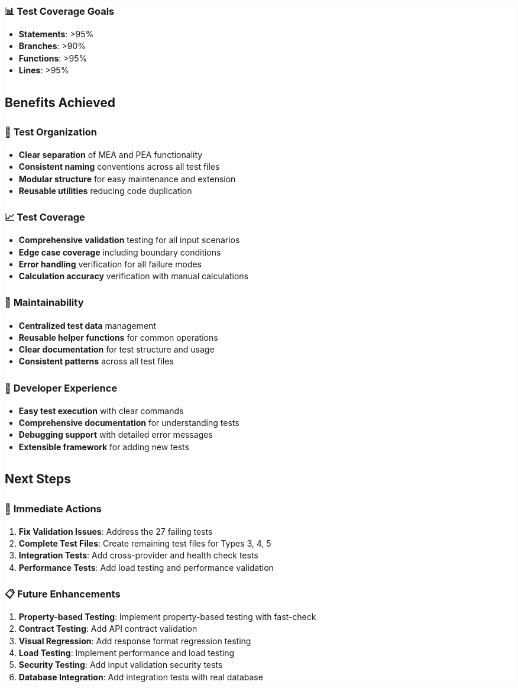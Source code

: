### 📊 **Test Coverage Goals**
- **Statements**: >95%
- **Branches**: >90%
- **Functions**: >95%
- **Lines**: >95%

## Benefits Achieved

### 🎯 **Test Organization**
- **Clear separation** of MEA and PEA functionality
- **Consistent naming** conventions across all test files
- **Modular structure** for easy maintenance and extension
- **Reusable utilities** reducing code duplication

### 📈 **Test Coverage**
- **Comprehensive validation** testing for all input scenarios
- **Edge case coverage** including boundary conditions
- **Error handling** verification for all failure modes
- **Calculation accuracy** verification with manual calculations

### 🔧 **Maintainability**
- **Centralized test data** management
- **Reusable helper functions** for common operations
- **Clear documentation** for test structure and usage
- **Consistent patterns** across all test files

### 🚀 **Developer Experience**
- **Easy test execution** with clear commands
- **Comprehensive documentation** for understanding tests
- **Debugging support** with detailed error messages
- **Extensible framework** for adding new tests

## Next Steps

### 🔄 **Immediate Actions**
1. **Fix Validation Issues**: Address the 27 failing tests
2. **Complete Test Files**: Create remaining test files for Types 3, 4, 5
3. **Integration Tests**: Add cross-provider and health check tests
4. **Performance Tests**: Add load testing and performance validation

### 📋 **Future Enhancements**
1. **Property-based Testing**: Implement property-based testing with fast-check
2. **Contract Testing**: Add API contract validation
3. **Visual Regression**: Add response format regression testing
4. **Load Testing**: Implement performance and load testing
5. **Security Testing**: Add input validation security tests
6. **Database Integration**: Add integration tests with real database

